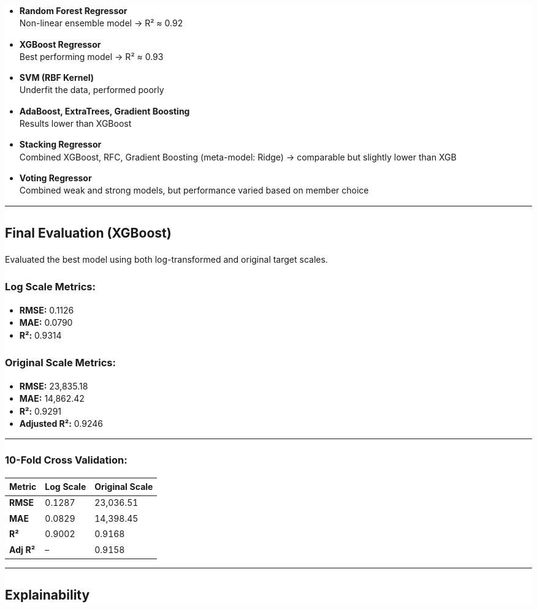 -  **Random Forest Regressor**  
  Non-linear ensemble model → R² ≈ 0.92

-  **XGBoost Regressor**  
  Best performing model → R² ≈ 0.93

-  **SVM (RBF Kernel)**  
  Underfit the data, performed poorly

-  **AdaBoost, ExtraTrees, Gradient Boosting**  
  Results lower than XGBoost

-  **Stacking Regressor**  
  Combined XGBoost, RFC, Gradient Boosting (meta-model: Ridge) → comparable but slightly lower than XGB

-  **Voting Regressor**  
  Combined weak and strong models, but performance varied based on member choice
---

## Final Evaluation (XGBoost)

Evaluated the best model using both log-transformed and original target scales.

### Log Scale Metrics:

- **RMSE:** 0.1126  
- **MAE:** 0.0790  
- **R²:** 0.9314  

### Original Scale Metrics:

- **RMSE:** 23,835.18  
- **MAE:** 14,862.42  
- **R²:** 0.9291  
- **Adjusted R²:** 0.9246  

---

### 10-Fold Cross Validation:

| Metric     | Log Scale | Original Scale |
|------------|-----------|----------------|
| **RMSE**   | 0.1287    | 23,036.51      |
| **MAE**    | 0.0829    | 14,398.45      |
| **R²**     | 0.9002    | 0.9168         |
| **Adj R²** | –         | 0.9158         |
---

## Explainability
